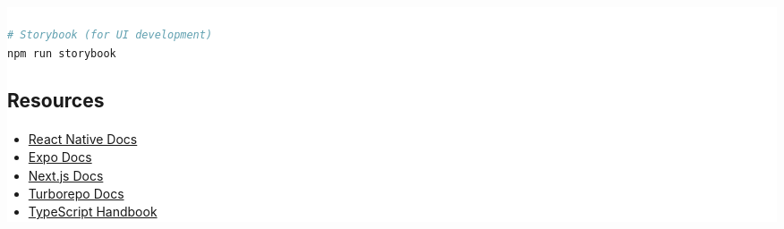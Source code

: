 ```bash

# Storybook (for UI development)
npm run storybook
```

## Resources

- [React Native Docs](https://reactnative.dev/)
- [Expo Docs](https://docs.expo.dev/)
- [Next.js Docs](https://nextjs.org/docs)
- [Turborepo Docs](https://turbo.build/repo/docs)
- [TypeScript Handbook](https://www.typescriptlang.org/docs/)
